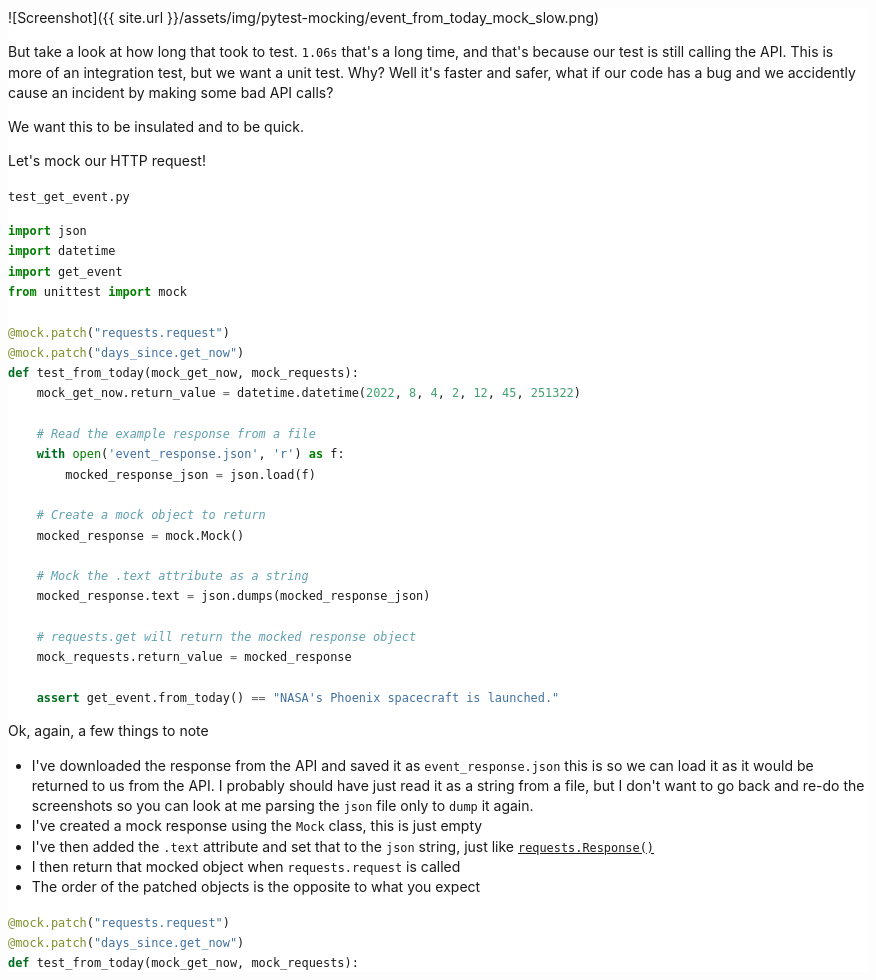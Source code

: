 ![Screenshot]({{ site.url }}/assets/img/pytest-mocking/event_from_today_mock_slow.png)

But take a look at how long that took to test. `1.06s` that's a long time, and that's because our test is still calling the API. This is more of an integration test, but we want a unit test. Why? Well it's faster and safer, what if our code has a bug and we accidently cause an incident by making some bad API calls?

We want this to be insulated and to be quick.

Let's mock our HTTP request!

`test_get_event.py`

```python
import json
import datetime
import get_event
from unittest import mock

@mock.patch("requests.request")
@mock.patch("days_since.get_now")
def test_from_today(mock_get_now, mock_requests):
    mock_get_now.return_value = datetime.datetime(2022, 8, 4, 2, 12, 45, 251322)

    # Read the example response from a file
    with open('event_response.json', 'r') as f:
        mocked_response_json = json.load(f)

    # Create a mock object to return
    mocked_response = mock.Mock()

    # Mock the .text attribute as a string
    mocked_response.text = json.dumps(mocked_response_json)
    
    # requests.get will return the mocked response object
    mock_requests.return_value = mocked_response

    assert get_event.from_today() == "NASA's Phoenix spacecraft is launched."
```

Ok, again, a few things to note

* I've downloaded the response from the API and saved it as `event_response.json` this is so we can load it as it would be returned to us from the API. I probably should have just read it as a string from a file, but I don't want to go back and re-do the screenshots so you can look at me parsing the `json` file only to `dump` it again.
* I've created a mock response using the `Mock` class, this is just empty
* I've then added the `.text` attribute and set that to the `json` string, just like [`requests.Response()`](https://requests.readthedocs.io/en/latest/api/#requests.Response)
* I then return that mocked object when `requests.request` is called
* The order of the patched objects is the opposite to what you expect

```python
@mock.patch("requests.request")
@mock.patch("days_since.get_now")
def test_from_today(mock_get_now, mock_requests):
```
